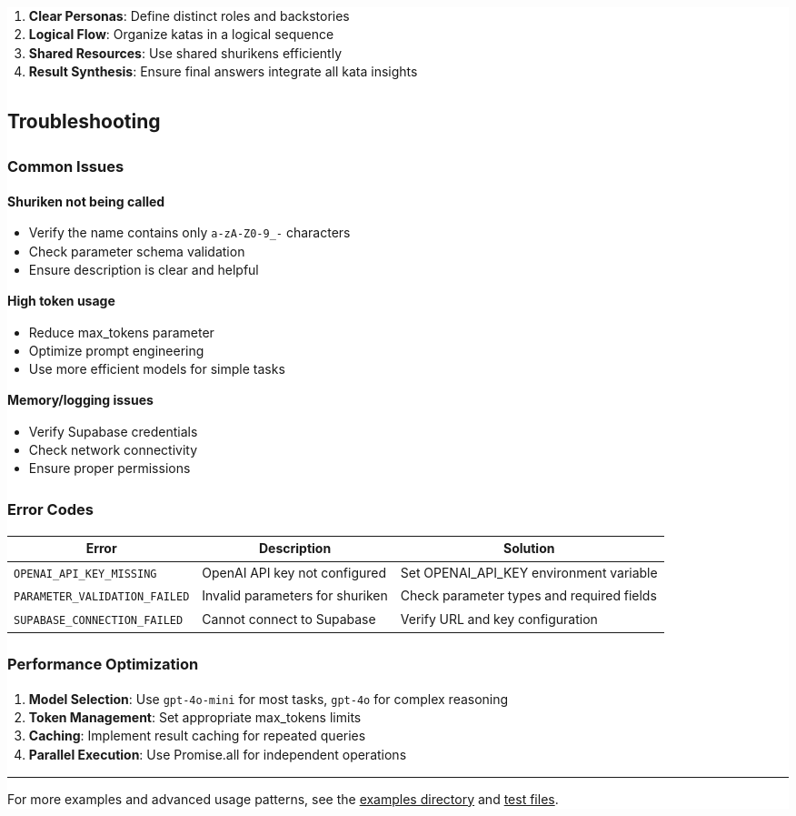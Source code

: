 1. **Clear Personas**: Define distinct roles and backstories
2. **Logical Flow**: Organize katas in a logical sequence
3. **Shared Resources**: Use shared shurikens efficiently
4. **Result Synthesis**: Ensure final answers integrate all kata insights

## Troubleshooting

### Common Issues

**Shuriken not being called**
- Verify the name contains only `a-zA-Z0-9_-` characters
- Check parameter schema validation
- Ensure description is clear and helpful

**High token usage**
- Reduce max_tokens parameter
- Optimize prompt engineering
- Use more efficient models for simple tasks

**Memory/logging issues**
- Verify Supabase credentials
- Check network connectivity
- Ensure proper permissions

### Error Codes

| Error | Description | Solution |
|-------|-------------|----------|
| `OPENAI_API_KEY_MISSING` | OpenAI API key not configured | Set OPENAI_API_KEY environment variable |
| `PARAMETER_VALIDATION_FAILED` | Invalid parameters for shuriken | Check parameter types and required fields |
| `SUPABASE_CONNECTION_FAILED` | Cannot connect to Supabase | Verify URL and key configuration |

### Performance Optimization

1. **Model Selection**: Use `gpt-4o-mini` for most tasks, `gpt-4o` for complex reasoning
2. **Token Management**: Set appropriate max_tokens limits
3. **Caching**: Implement result caching for repeated queries
4. **Parallel Execution**: Use Promise.all for independent operations

---

For more examples and advanced usage patterns, see the [examples directory](./examples/) and [test files](./src/**/__tests__/).